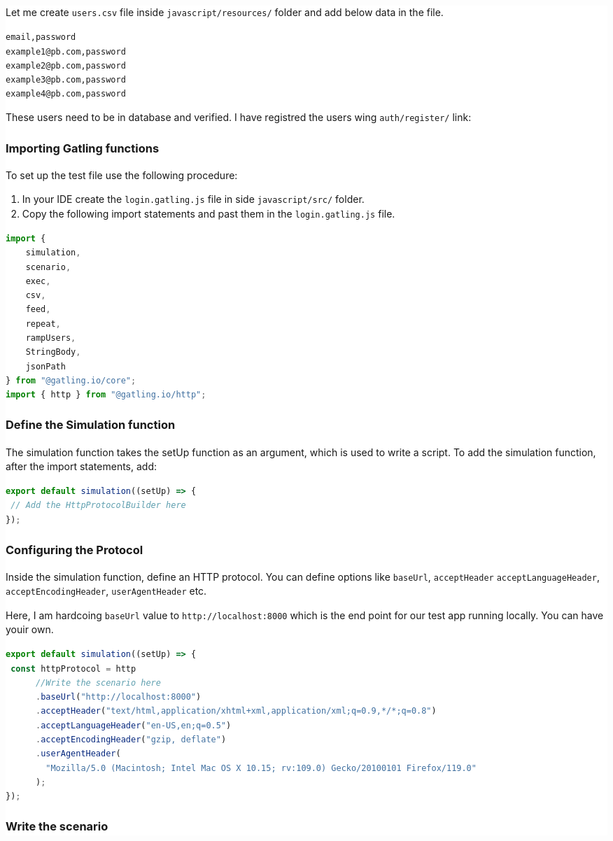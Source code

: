 Let me create `users.csv` file inside `javascript/resources/` folder and add below data in the file.

```csv
email,password
example1@pb.com,password
example2@pb.com,password
example3@pb.com,password
example4@pb.com,password
```
These users need to be in database and verified. I have registred the users wing `auth/register/` link:

### Importing Gatling functions
To set up the test file use the following procedure:
1. In your IDE create the `login.gatling.js` file in side `javascript/src/` folder.
2. Copy the following import statements and past them in the `login.gatling.js` file.

```js
import {
    simulation,
    scenario,
    exec,
    csv,
    feed,
    repeat,
    rampUsers,
    StringBody,
    jsonPath
} from "@gatling.io/core";
import { http } from "@gatling.io/http";
```
### Define the Simulation function
The simulation function takes the setUp function as an argument, which is used to write a script. To add the simulation function, after the import statements, add:
```js
export default simulation((setUp) => {
 // Add the HttpProtocolBuilder here
});
```
### Configuring the Protocol

Inside the simulation function, define an HTTP protocol. You can define options like `baseUrl`, `acceptHeader`
`acceptLanguageHeader`, `acceptEncodingHeader`, `userAgentHeader` etc.

Here, I am hardcoing `baseUrl` value to `http://localhost:8000` which is the end point for our test app running locally. You can have youir own.

```js
export default simulation((setUp) => {
 const httpProtocol = http
      //Write the scenario here 
      .baseUrl("http://localhost:8000")
      .acceptHeader("text/html,application/xhtml+xml,application/xml;q=0.9,*/*;q=0.8")
      .acceptLanguageHeader("en-US,en;q=0.5")
      .acceptEncodingHeader("gzip, deflate")
      .userAgentHeader(
        "Mozilla/5.0 (Macintosh; Intel Mac OS X 10.15; rv:109.0) Gecko/20100101 Firefox/119.0"
      );
});

```
### Write the scenario 